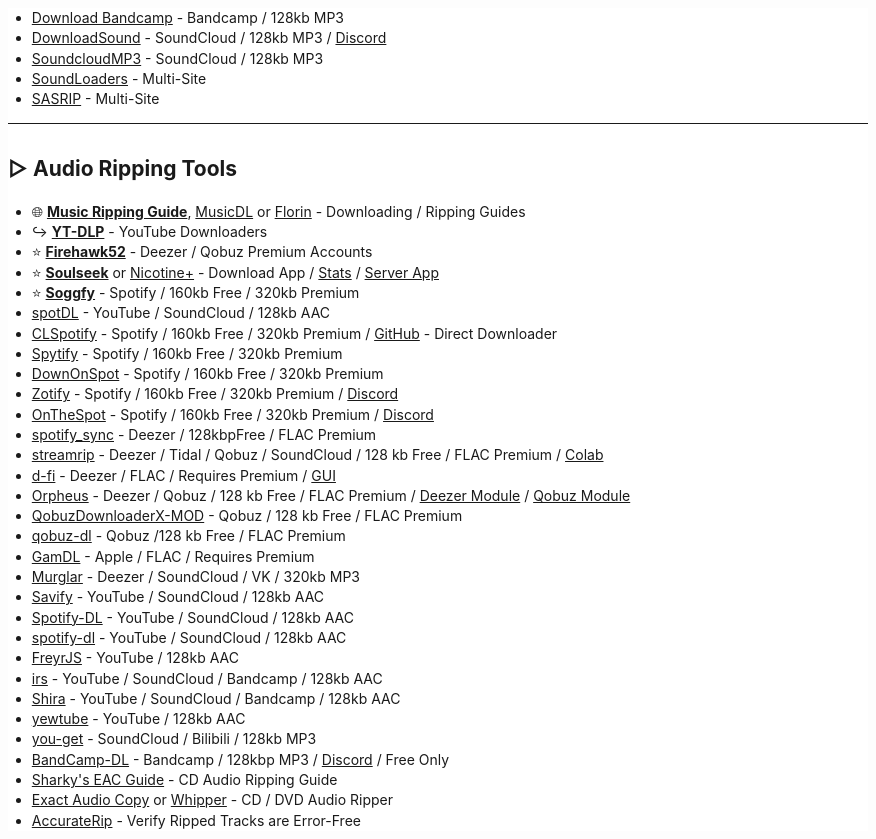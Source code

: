 * [Download Bandcamp](https://downloadmusicschool.com/bandcamp/) - Bandcamp / 128kb MP3
* [DownloadSound](https://downloadsound.cloud/) - SoundCloud / 128kb MP3 / [Discord](https://discord.com/invite/39bEkYuzrN)
* [SoundcloudMP3](https://soundcloudmp3.cc/) - SoundCloud / 128kb MP3
* [SoundLoaders](https://www.soundloaders.com/) - Multi-Site
* [SASRIP](https://sasrip.sas41.com/) - Multi-Site

***

## ▷ Audio Ripping Tools

* 🌐 **[Music Ripping Guide](https://ori5000.github.io/musicripping.html)**, [MusicDL](https://rentry.org/musicdl) or [Florin](https://rentry.org/florinsmusicrippingguide) - Downloading / Ripping Guides
* ↪️ **[YT-DLP](https://www.reddit.com/r/FREEMEDIAHECKYEAH/wiki/social-media#wiki_.25B7_youtube_downloaders)** - YouTube Downloaders
* ⭐ **[Firehawk52](https://rentry.org/firehawk52)** - Deezer / Qobuz Premium Accounts
* ⭐ **[Soulseek](https://slsknet.org/)** or [Nicotine+](https://nicotine-plus.org/) - Download App / [Stats](https://github.com/mrusse/Slsk-Upload-Stats-Tracker) / [Server App](https://github.com/slskd/slskd)
* ⭐ **[Soggfy](https://github.com/Rafiuth/Soggfy)** - Spotify / 160kb Free / 320kb Premium
* [spotDL](https://spotdl.readthedocs.io/en/latest/) - YouTube / SoundCloud / 128kb AAC
* [CLSpotify](https://agent255.github.io/clspotifyweb/) - Spotify / 160kb Free / 320kb Premium / [GitHub](https://github.com/agent255/clspotify) - Direct Downloader
* [Spytify](https://jwallet.github.io/spy-spotify/overview.html) - Spotify / 160kb Free / 320kb Premium
* [DownOnSpot](https://github.com/oSumAtrIX/DownOnSpot) - Spotify / 160kb Free / 320kb Premium
* [Zotify](https://zotify.xyz/) - Spotify / 160kb Free / 320kb Premium / [Discord](https://discord.gg/Arpx9hunkm)
* [OnTheSpot](https://github.com/casualsnek/onthespot) - Spotify / 160kb Free / 320kb Premium / [Discord](https://discord.com/invite/hz4mAwSujH)
* [spotify_sync](https://github.com/jbh-cloud/spotify_sync) - Deezer / 128kbpFree / FLAC Premium
* [streamrip](https://github.com/nathom/streamrip) - Deezer / Tidal / Qobuz / SoundCloud / 128 kb Free / FLAC Premium / [Colab](https://github.com/r-piratedgames/rip)
* [d-fi](https://notabug.org/sayem314/d-fi) - Deezer / FLAC / Requires Premium / [GUI](https://github.com/jaylex32/BeatOn)
* [Orpheus](https://github.com/yarrm80s/orpheusdl) - Deezer / Qobuz / 128 kb Free / FLAC Premium / [Deezer Module](https://github.com/uhwot/orpheusdl-deezer) / [Qobuz Module](https://github.com/yarrm80s/orpheusdl-qobuz)
* [QobuzDownloaderX-MOD](https://github.com/DJDoubleD/QobuzDownloaderX-MOD) - Qobuz / 128 kb Free / FLAC Premium
* [qobuz-dl](https://github.com/vitiko98/qobuz-dl) - Qobuz /128 kb Free / FLAC Premium
* [GamDL](https://github.com/glomatico/gamdl) - Apple / FLAC / Requires Premium
* [Murglar](https://murglar.app/) - Deezer / SoundCloud / VK / 320kb MP3
* [Savify](https://github.com/LaurenceRawlings/savify) - YouTube / SoundCloud / 128kb AAC
* [Spotify-DL](https://github.com/SathyaBhat/spotify-dl) - YouTube / SoundCloud / 128kb AAC
* [spotify-dl](https://github.com/SwapnilSoni1999/spotify-dl) - YouTube / SoundCloud / 128kb AAC
* [FreyrJS](https://github.com/miraclx/freyr-js) - YouTube / 128kb AAC
* [irs](https://github.com/cooperhammond/irs) - YouTube / SoundCloud / Bandcamp / 128kb AAC
* [Shira](https://github.com/KraXen72/shira) - YouTube / SoundCloud / Bandcamp / 128kb AAC
* [yewtube](https://github.com/mps-youtube/yewtube) - YouTube / 128kb AAC
* [you-get](https://you-get.org/) - SoundCloud / Bilibili / 128kb MP3
* [BandCamp-DL](https://github.com/iheanyi/bandcamp-dl) - Bandcamp / 128kbp MP3 / [Discord](https://discord.com/invite/nwdT4MP) / Free Only
* [Sharky's EAC Guide](https://docs.google.com/document/d/1b1JJsuZj2TdiXs--XDvuKdhFUdKCdB_1qrmOMGkyveg) - CD Audio Ripping Guide
* [Exact Audio Copy](https://www.exactaudiocopy.de/) or [Whipper](https://github.com/whipper-team/whipper) - CD / DVD Audio Ripper
* [AccurateRip](http://www.accuraterip.com/) - Verify Ripped Tracks are Error-Free
